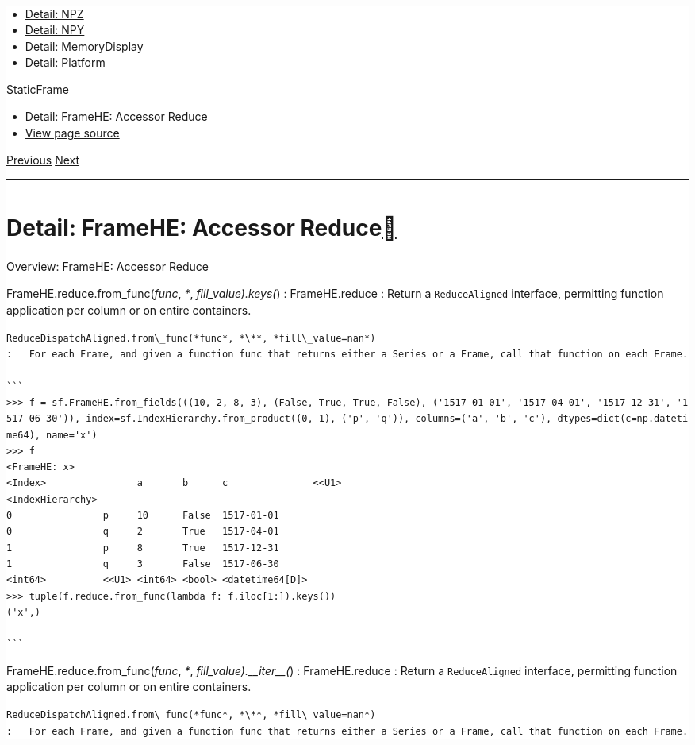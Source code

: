 * [Detail: NPZ](npz.md)
* [Detail: NPY](npy.md)
* [Detail: MemoryDisplay](memory_display.md)
* [Detail: Platform](platform.md)

[StaticFrame](../index.md)

* Detail: FrameHE: Accessor Reduce
* [View page source](../_sources/api_detail/frame_he-accessor_reduce.rst.txt)

[Previous](frame_he-accessor_type_clinic.html "Detail: FrameHE: Accessor Type Clinic")
[Next](bus-constructor.html "Detail: Bus: Constructor")

---

# Detail: FrameHE: Accessor Reduce[](#detail-framehe-accessor-reduce "Link to this heading")

[Overview: FrameHE: Accessor Reduce](../api_overview/frame_he-accessor_reduce.html#api-overview-framehe-accessor-reduce)

FrameHE.reduce.from\_func(*func*, *\**, *fill\_value).keys(*)
:   FrameHE.reduce
    :   Return a `ReduceAligned` interface, permitting function application per column or on entire containers.

    ReduceDispatchAligned.from\_func(*func*, *\**, *fill\_value=nan*)
    :   For each Frame, and given a function func that returns either a Series or a Frame, call that function on each Frame.

    ```
    >>> f = sf.FrameHE.from_fields(((10, 2, 8, 3), (False, True, True, False), ('1517-01-01', '1517-04-01', '1517-12-31', '1517-06-30')), index=sf.IndexHierarchy.from_product((0, 1), ('p', 'q')), columns=('a', 'b', 'c'), dtypes=dict(c=np.datetime64), name='x')
    >>> f
    <FrameHE: x>
    <Index>                a       b      c               <<U1>
    <IndexHierarchy>
    0                p     10      False  1517-01-01
    0                q     2       True   1517-04-01
    1                p     8       True   1517-12-31
    1                q     3       False  1517-06-30
    <int64>          <<U1> <int64> <bool> <datetime64[D]>
    >>> tuple(f.reduce.from_func(lambda f: f.iloc[1:]).keys())
    ('x',)

    ```

FrameHE.reduce.from\_func(*func*, *\**, *fill\_value).\_\_iter\_\_(*)
:   FrameHE.reduce
    :   Return a `ReduceAligned` interface, permitting function application per column or on entire containers.

    ReduceDispatchAligned.from\_func(*func*, *\**, *fill\_value=nan*)
    :   For each Frame, and given a function func that returns either a Series or a Frame, call that function on each Frame.
